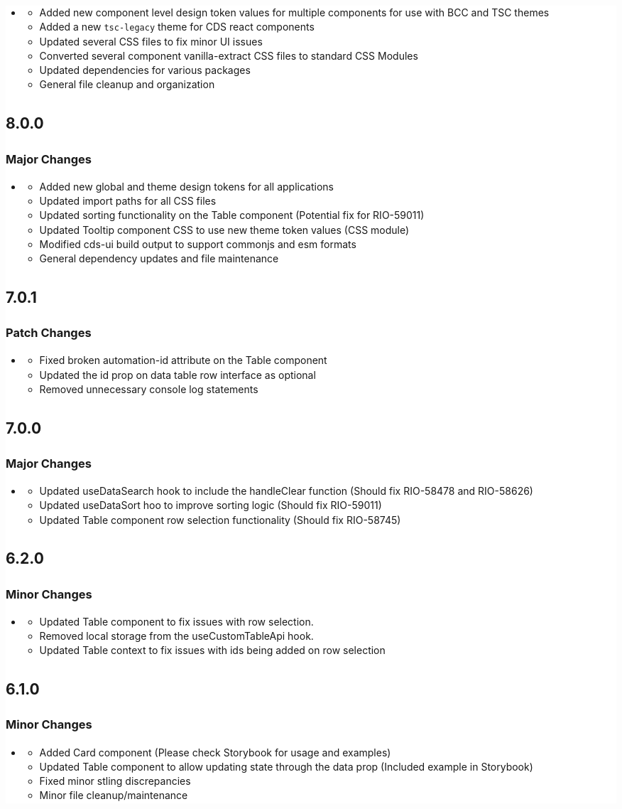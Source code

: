 - - Added new component level design token values for multiple components for use with BCC and TSC themes
  - Added a new `tsc-legacy` theme for CDS react components
  - Updated several CSS files to fix minor UI issues
  - Converted several component vanilla-extract CSS files to standard CSS Modules
  - Updated dependencies for various packages
  - General file cleanup and organization

## 8.0.0

### Major Changes

- - Added new global and theme design tokens for all applications
  - Updated import paths for all CSS files
  - Updated sorting functionality on the Table component (Potential fix for RIO-59011)
  - Updated Tooltip component CSS to use new theme token values (CSS module)
  - Modified cds-ui build output to support commonjs and esm formats
  - General dependency updates and file maintenance

## 7.0.1

### Patch Changes

- - Fixed broken automation-id attribute on the Table component
  - Updated the id prop on data table row interface as optional
  - Removed unnecessary console log statements

## 7.0.0

### Major Changes

- - Updated useDataSearch hook to include the handleClear function (Should fix RIO-58478 and RIO-58626)
  - Updated useDataSort hoo to improve sorting logic (Should fix RIO-59011)
  - Updated Table component row selection functionality (Should fix RIO-58745)

## 6.2.0

### Minor Changes

- - Updated Table component to fix issues with row selection.
  - Removed local storage from the useCustomTableApi hook.
  - Updated Table context to fix issues with ids being added on row selection

## 6.1.0

### Minor Changes

- - Added Card component (Please check Storybook for usage and examples)
  - Updated Table component to allow updating state through the data prop (Included example in Storybook)
  - Fixed minor stling discrepancies
  - Minor file cleanup/maintenance
